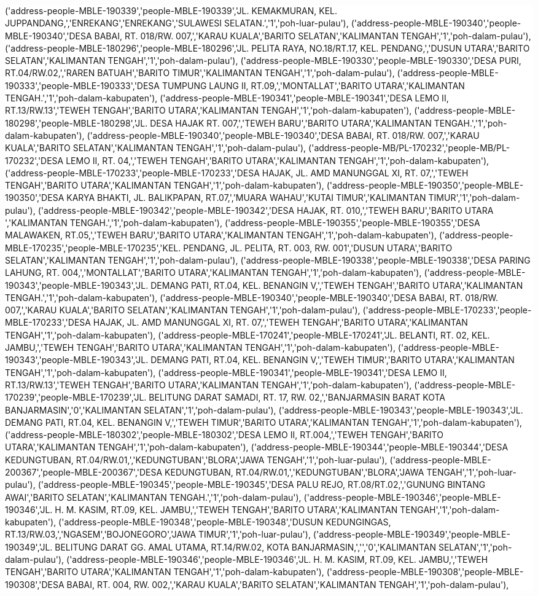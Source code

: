 ('address-people-MBLE-190339','people-MBLE-190339','JL. KEMAKMURAN, KEL. JUPPANDANG,','ENREKANG','ENREKANG','SULAWESI SELATAN.','1','poh-luar-pulau'),
('address-people-MBLE-190340','people-MBLE-190340','DESA BABAI, RT. 018/RW. 007,','KARAU KUALA','BARITO SELATAN','KALIMANTAN TENGAH','1','poh-dalam-pulau'),
('address-people-MBLE-180296','people-MBLE-180296','JL. PELITA RAYA, NO.18/RT.17, KEL. PENDANG,','DUSUN UTARA','BARITO SELATAN','KALIMANTAN TENGAH','1','poh-dalam-pulau'),
('address-people-MBLE-190330','people-MBLE-190330','DESA PURI, RT.04/RW.02,','RAREN BATUAH','BARITO TIMUR','KALIMANTAN TENGAH','1','poh-dalam-pulau'),
('address-people-MBLE-190333','people-MBLE-190333','DESA TUMPUNG LAUNG II, RT.09,','MONTALLAT','BARITO UTARA','KALIMANTAN TENGAH.','1','poh-dalam-kabupaten'),
('address-people-MBLE-190341','people-MBLE-190341','DESA LEMO II, RT.13/RW.13','TEWEH TENGAH','BARITO UTARA','KALIMANTAN TENGAH','1','poh-dalam-kabupaten'),
('address-people-MBLE-180298','people-MBLE-180298','JL. DESA HAJAK RT. 007,','TEWEH BARU','BARITO UTARA','KALIMANTAN TENGAH.','1','poh-dalam-kabupaten'),
('address-people-MBLE-190340','people-MBLE-190340','DESA BABAI, RT. 018/RW. 007,','KARAU KUALA','BARITO SELATAN','KALIMANTAN TENGAH','1','poh-dalam-pulau'),
('address-people-MB/PL-170232','people-MB/PL-170232','DESA LEMO II, RT. 04,','TEWEH TENGAH','BARITO UTARA','KALIMANTAN TENGAH','1','poh-dalam-kabupaten'),
('address-people-MBLE-170233','people-MBLE-170233','DESA HAJAK, JL. AMD MANUNGGAL XI, RT. 07,','TEWEH TENGAH','BARITO UTARA','KALIMANTAN TENGAH','1','poh-dalam-kabupaten'),
('address-people-MBLE-190350','people-MBLE-190350','DESA KARYA BHAKTI, JL. BALIKPAPAN, RT.07,','MUARA WAHAU','KUTAI TIMUR','KALIMANTAN TIMUR','1','poh-dalam-pulau'),
('address-people-MBLE-190342','people-MBLE-190342','DESA HAJAK, RT. 010,','TEWEH BARU','BARITO UTARA ','KALIMANTAN TENGAH.','1','poh-dalam-kabupaten'),
('address-people-MBLE-190355','people-MBLE-190355','DESA MALAWAKEN, RT.05,','TEWEH BARU','BARITO UTARA','KALIMANTAN TENGAH','1','poh-dalam-kabupaten'),
('address-people-MBLE-170235','people-MBLE-170235','KEL. PENDANG, JL. PELITA, RT. 003, RW. 001','DUSUN UTARA','BARITO SELATAN','KALIMANTAN TENGAH','1','poh-dalam-pulau'),
('address-people-MBLE-190338','people-MBLE-190338','DESA PARING LAHUNG, RT. 004,','MONTALLAT','BARITO UTARA','KALIMANTAN TENGAH','1','poh-dalam-kabupaten'),
('address-people-MBLE-190343','people-MBLE-190343','JL. DEMANG PATI, RT.04, KEL. BENANGIN V,','TEWEH TENGAH','BARITO UTARA','KALIMANTAN TENGAH.','1','poh-dalam-kabupaten'),
('address-people-MBLE-190340','people-MBLE-190340','DESA BABAI, RT. 018/RW. 007,','KARAU KUALA','BARITO SELATAN','KALIMANTAN TENGAH','1','poh-dalam-pulau'),
('address-people-MBLE-170233','people-MBLE-170233','DESA HAJAK, JL. AMD MANUNGGAL XI, RT. 07,','TEWEH TENGAH','BARITO UTARA','KALIMANTAN TENGAH','1','poh-dalam-kabupaten'),
('address-people-MBLE-170241','people-MBLE-170241','JL. BELANTI, RT. 02, KEL. JAMBU,','TEWEH TENGAH','BARITO UTARA','KALIMANTAN TENGAH','1','poh-dalam-kabupaten'),
('address-people-MBLE-190343','people-MBLE-190343','JL. DEMANG PATI, RT.04, KEL. BENANGIN V,','TEWEH TIMUR','BARITO UTARA','KALIMANTAN TENGAH','1','poh-dalam-kabupaten'),
('address-people-MBLE-190341','people-MBLE-190341','DESA LEMO II, RT.13/RW.13','TEWEH TENGAH','BARITO UTARA','KALIMANTAN TENGAH','1','poh-dalam-kabupaten'),
('address-people-MBLE-170239','people-MBLE-170239','JL. BELITUNG DARAT SAMADI, RT. 17, RW. 02,','BANJARMASIN BARAT KOTA BANJARMASIN','0','KALIMANTAN SELATAN','1','poh-dalam-pulau'),
('address-people-MBLE-190343','people-MBLE-190343','JL. DEMANG PATI, RT.04, KEL. BENANGIN V,','TEWEH TIMUR','BARITO UTARA','KALIMANTAN TENGAH','1','poh-dalam-kabupaten'),
('address-people-MBLE-180302','people-MBLE-180302','DESA LEMO II, RT.004,','TEWEH TENGAH','BARITO UTARA','KALIMANTAN TENGAH','1','poh-dalam-kabupaten'),
('address-people-MBLE-190344','people-MBLE-190344','DESA KEDUNGTUBAN, RT.04/RW.01,','KEDUNGTUBAN','BLORA','JAWA TENGAH','1','poh-luar-pulau'),
('address-people-MBLE-200367','people-MBLE-200367','DESA KEDUNGTUBAN, RT.04/RW.01,','KEDUNGTUBAN','BLORA','JAWA TENGAH','1','poh-luar-pulau'),
('address-people-MBLE-190345','people-MBLE-190345','DESA PALU REJO, RT.08/RT.02,','GUNUNG BINTANG AWAI','BARITO SELATAN','KALIMANTAN TENGAH.','1','poh-dalam-pulau'),
('address-people-MBLE-190346','people-MBLE-190346','JL. H. M. KASIM, RT.09, KEL. JAMBU,','TEWEH TENGAH','BARITO UTARA','KALIMANTAN TENGAH','1','poh-dalam-kabupaten'),
('address-people-MBLE-190348','people-MBLE-190348','DUSUN KEDUNGINGAS, RT.13/RW.03,','NGASEM','BOJONEGORO','JAWA TIMUR','1','poh-luar-pulau'),
('address-people-MBLE-190349','people-MBLE-190349','JL. BELITUNG DARAT GG. AMAL UTAMA, RT.14/RW.02, KOTA BANJARMASIN,','','0','KALIMANTAN SELATAN','1','poh-dalam-pulau'),
('address-people-MBLE-190346','people-MBLE-190346','JL. H. M. KASIM, RT.09, KEL. JAMBU,','TEWEH TENGAH','BARITO UTARA','KALIMANTAN TENGAH','1','poh-dalam-kabupaten'),
('address-people-MBLE-190308','people-MBLE-190308','DESA BABAI, RT. 004, RW. 002,','KARAU KUALA','BARITO SELATAN','KALIMANTAN TENGAH','1','poh-dalam-pulau'),